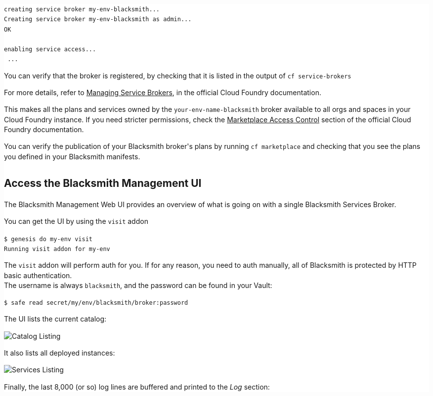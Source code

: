 ```
creating service broker my-env-blacksmith...
Creating service broker my-env-blacksmith as admin...
OK

enabling service access...
 ...
```

You can verify that the broker is registered, by checking that it
is listed in the output of `cf service-brokers`

For more details, refer to [Managing Service Brokers][cf-csb], in
the official Cloud Foundry documentation.

This makes all the plans and services owned by the
`your-env-name-blacksmith` broker available to all orgs and spaces
in your Cloud Foundry instance.  If you need stricter permissions,
check the [Marketplace Access Control][cf-esa] section of the
official Cloud Foundry documentation.

You can verify the publication of your Blacksmith broker's plans
by running `cf marketplace` and checking that you see the plans
you defined in your Blacksmith manifests.

[cf-csb]: https://docs.cloudfoundry.org/services/managing-service-brokers.html
[cf-esa]: https://docs.cloudfoundry.org/services/access-control.html#enable-access



## Access the Blacksmith Management UI

The Blacksmith Management Web UI provides an overview of what is
going on with a single Blacksmith Services Broker.

You can get the UI by using the `visit` addon

```
$ genesis do my-env visit
Running visit addon for my-env
```

The `visit` addon will perform auth for you. If for any reason, you need to 
auth manually, all of Blacksmith is protected by HTTP basic authentication.  
The username is always `blacksmith`, and the password can be found in
your Vault:

```
$ safe read secret/my/env/blacksmith/broker:password
```

The UI lists the current catalog:

![Catalog Listing](images/services/catalog.png)

It also lists all deployed instances:

![Services Listing](images/services/services.png)

Finally, the last 8,000 (or so) log lines are buffered and printed
to the _Log_ section:


[redis-forge]:      https://github.com/blacksmith-community/redis-forge-boshrelease
[rabbitmq-forge]:   https://github.com/blacksmith-community/rabbitmq-forge-boshrelease
[postgresql-forge]: https://github.com/blacksmith-community/postgresql-forge-boshrelease
[mariadb-forge]: https://github.com/blacksmith-community/mariadb-forge-boshrelease
[kubernetes-forge]: https://github.com/blacksmith-community/kubernetes-forge-boshrelease
[blacksmith-kit]: https://github.com/genesis-community/blacksmith-genesis-kit
[cf-svc]: https://docs.cloudfoundry.org/devguide/services/
[cf-svc]: https://docs.cloudfoundry.org/devguide/services/
[boss]:         https://github.com/jhunt/boss
[boss-release]: https://github.com/jhunt/boss/releases
[eden]:         https://github.com/starkandwayne/eden
